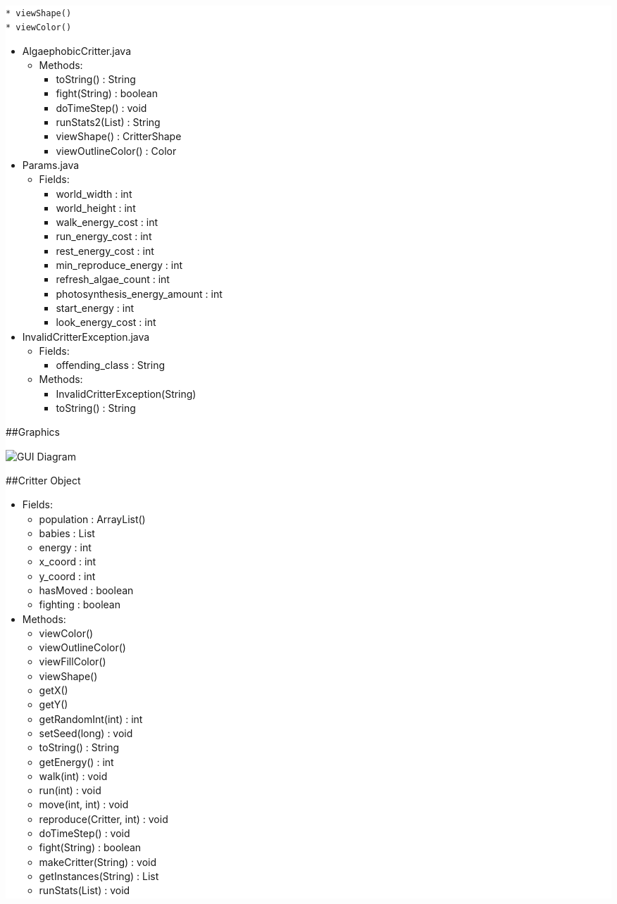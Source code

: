     * viewShape()
    * viewColor()
* AlgaephobicCritter.java
  * Methods:
    * toString() : String
    * fight(String) : boolean
    * doTimeStep() : void
    * runStats2(List<Critter>) : String
    * viewShape() : CritterShape
    * viewOutlineColor() : Color
* Params.java
  * Fields:
    * world_width : int
    * world_height : int
    * walk_energy_cost : int
    * run_energy_cost : int
    * rest_energy_cost : int
    * min_reproduce_energy : int
    * refresh_algae_count : int
    * photosynthesis_energy_amount : int
    * start_energy : int
    * look_energy_cost : int
* InvalidCritterException.java
  * Fields:
    * offending_class : String
  * Methods:
    * InvalidCritterException(String)
    * toString() : String
	
##Graphics

![GUI Diagram](https://github.com/atchisonbrent/EE422C-Project5/blob/master/Project%205%20Critters%202%20GUI.png)

##Critter Object

* Fields:
  * population : ArrayList<Critter>()
  * babies : List<Critter>
  * energy : int
  * x_coord : int
  * y_coord : int
  * hasMoved : boolean
  * fighting : boolean
* Methods:
  * viewColor()
  * viewOutlineColor()
  * viewFillColor()
  * viewShape()
  * getX()
  * getY()
  * getRandomInt(int) : int
  * setSeed(long) : void
  * toString() : String
  * getEnergy() : int
  * walk(int) : void
  * run(int) : void
  * move(int, int) : void
  * reproduce(Critter, int) : void
  * doTimeStep() : void
  * fight(String) : boolean
  * makeCritter(String) : void
  * getInstances(String) : List<Critter>
  * runStats(List<Critter>) : void
